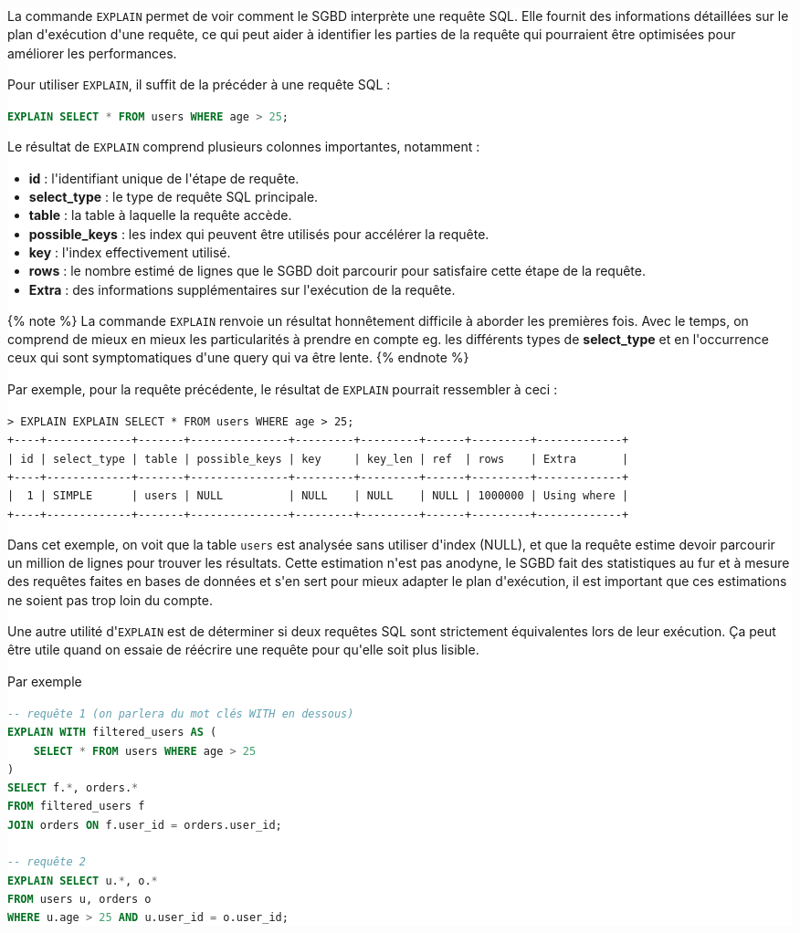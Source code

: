 La commande `EXPLAIN` permet de voir comment le SGBD interprète une requête SQL. Elle fournit des informations
détaillées sur le plan d'exécution d'une requête, ce qui peut aider à identifier les parties de la requête qui
pourraient être optimisées pour améliorer les performances.

Pour utiliser `EXPLAIN`, il suffit de la précéder à une requête SQL :

```sql
EXPLAIN SELECT * FROM users WHERE age > 25;
```

Le résultat de `EXPLAIN` comprend plusieurs colonnes importantes, notamment :

- **id** : l'identifiant unique de l'étape de requête.
- **select_type** : le type de requête SQL principale.
- **table** : la table à laquelle la requête accède.
- **possible_keys** : les index qui peuvent être utilisés pour accélérer la requête.
- **key** : l'index effectivement utilisé.
- **rows** : le nombre estimé de lignes que le SGBD doit parcourir pour satisfaire cette étape de la requête.
- **Extra** : des informations supplémentaires sur l'exécution de la requête.

{% note %}
La commande `EXPLAIN` renvoie un résultat honnêtement difficile à aborder les premières fois.
Avec le temps, on comprend de mieux en mieux les particularités à prendre en compte eg. les différents types de 
**select_type** et en l'occurrence ceux qui sont symptomatiques d'une query qui va être lente.
{% endnote %}

Par exemple, pour la requête précédente, le résultat de `EXPLAIN` pourrait ressembler à ceci :

```text
> EXPLAIN EXPLAIN SELECT * FROM users WHERE age > 25;
+----+-------------+-------+---------------+---------+---------+------+---------+-------------+
| id | select_type | table | possible_keys | key     | key_len | ref  | rows    | Extra       |
+----+-------------+-------+---------------+---------+---------+------+---------+-------------+
|  1 | SIMPLE      | users | NULL          | NULL    | NULL    | NULL | 1000000 | Using where |
+----+-------------+-------+---------------+---------+---------+------+---------+-------------+
```

Dans cet exemple, on voit que la table `users` est analysée sans utiliser d'index (NULL), et que la requête estime
devoir parcourir un million de lignes pour trouver les résultats. Cette estimation n'est pas anodyne, le SGBD fait 
des statistiques au fur et à mesure des requêtes faites en bases de données et s'en sert pour mieux adapter le plan
d'exécution, il est important que ces estimations ne soient pas trop loin du compte.

Une autre utilité d'`EXPLAIN` est de déterminer si deux requêtes SQL sont strictement équivalentes lors de leur exécution.
Ça peut être utile quand on essaie de réécrire une requête pour qu'elle soit plus lisible.

Par exemple
```sql
-- requête 1 (on parlera du mot clés WITH en dessous)
EXPLAIN WITH filtered_users AS (
    SELECT * FROM users WHERE age > 25
)
SELECT f.*, orders.*
FROM filtered_users f
JOIN orders ON f.user_id = orders.user_id;

-- requête 2
EXPLAIN SELECT u.*, o.*
FROM users u, orders o
WHERE u.age > 25 AND u.user_id = o.user_id;
```
